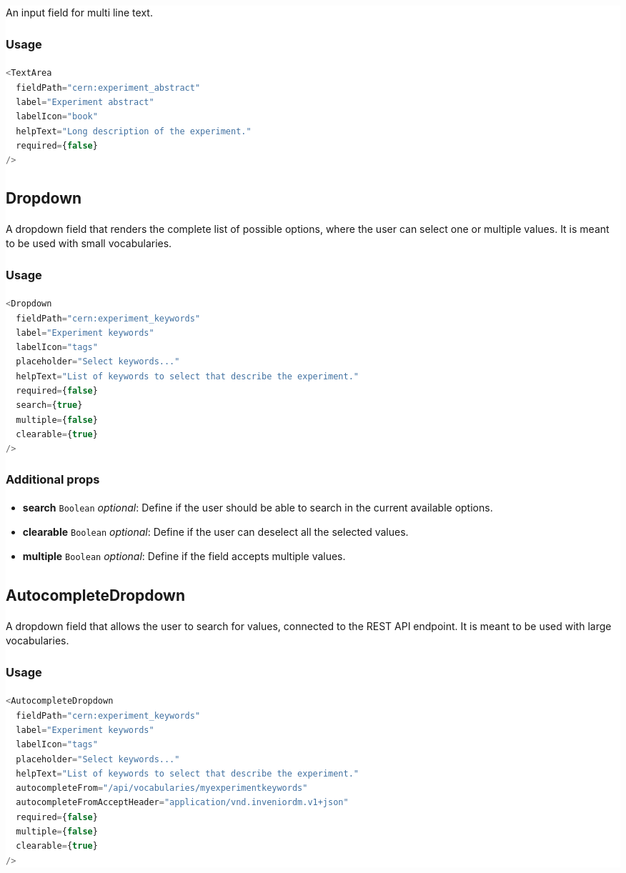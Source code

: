 An input field for multi line text.

### Usage

```javascript
<TextArea
  fieldPath="cern:experiment_abstract"
  label="Experiment abstract"
  labelIcon="book"
  helpText="Long description of the experiment."
  required={false}
/>
```

## Dropdown

A dropdown field that renders the complete list of possible options, where the user can select one or multiple values. It is meant to be used with small vocabularies.

### Usage

```javascript
<Dropdown
  fieldPath="cern:experiment_keywords"
  label="Experiment keywords"
  labelIcon="tags"
  placeholder="Select keywords..."
  helpText="List of keywords to select that describe the experiment."
  required={false}
  search={true}
  multiple={false}
  clearable={true}
/>
```

### Additional props

- **search** `Boolean` _optional_: Define if the user should be able to search in the current available options.

- **clearable** `Boolean` _optional_: Define if the user can deselect all the selected values.

- **multiple** `Boolean` _optional_: Define if the field accepts multiple values.

## AutocompleteDropdown

A dropdown field that allows the user to search for values, connected to the REST API endpoint. It is meant to be used with large vocabularies.

### Usage

```javascript
<AutocompleteDropdown
  fieldPath="cern:experiment_keywords"
  label="Experiment keywords"
  labelIcon="tags"
  placeholder="Select keywords..."
  helpText="List of keywords to select that describe the experiment."
  autocompleteFrom="/api/vocabularies/myexperimentkeywords"
  autocompleteFromAcceptHeader="application/vnd.inveniordm.v1+json"
  required={false}
  multiple={false}
  clearable={true}
/>
```
